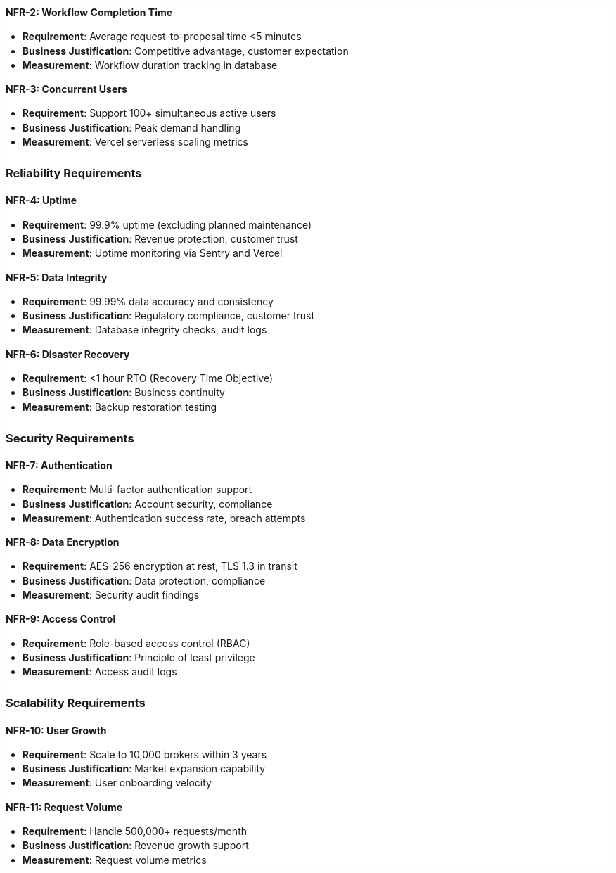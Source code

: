 **NFR-2: Workflow Completion Time**
- **Requirement**: Average request-to-proposal time <5 minutes
- **Business Justification**: Competitive advantage, customer expectation
- **Measurement**: Workflow duration tracking in database

**NFR-3: Concurrent Users**
- **Requirement**: Support 100+ simultaneous active users
- **Business Justification**: Peak demand handling
- **Measurement**: Vercel serverless scaling metrics

### Reliability Requirements

**NFR-4: Uptime**
- **Requirement**: 99.9% uptime (excluding planned maintenance)
- **Business Justification**: Revenue protection, customer trust
- **Measurement**: Uptime monitoring via Sentry and Vercel

**NFR-5: Data Integrity**
- **Requirement**: 99.99% data accuracy and consistency
- **Business Justification**: Regulatory compliance, customer trust
- **Measurement**: Database integrity checks, audit logs

**NFR-6: Disaster Recovery**
- **Requirement**: <1 hour RTO (Recovery Time Objective)
- **Business Justification**: Business continuity
- **Measurement**: Backup restoration testing

### Security Requirements

**NFR-7: Authentication**
- **Requirement**: Multi-factor authentication support
- **Business Justification**: Account security, compliance
- **Measurement**: Authentication success rate, breach attempts

**NFR-8: Data Encryption**
- **Requirement**: AES-256 encryption at rest, TLS 1.3 in transit
- **Business Justification**: Data protection, compliance
- **Measurement**: Security audit findings

**NFR-9: Access Control**
- **Requirement**: Role-based access control (RBAC)
- **Business Justification**: Principle of least privilege
- **Measurement**: Access audit logs

### Scalability Requirements

**NFR-10: User Growth**
- **Requirement**: Scale to 10,000 brokers within 3 years
- **Business Justification**: Market expansion capability
- **Measurement**: User onboarding velocity

**NFR-11: Request Volume**
- **Requirement**: Handle 500,000+ requests/month
- **Business Justification**: Revenue growth support
- **Measurement**: Request volume metrics

